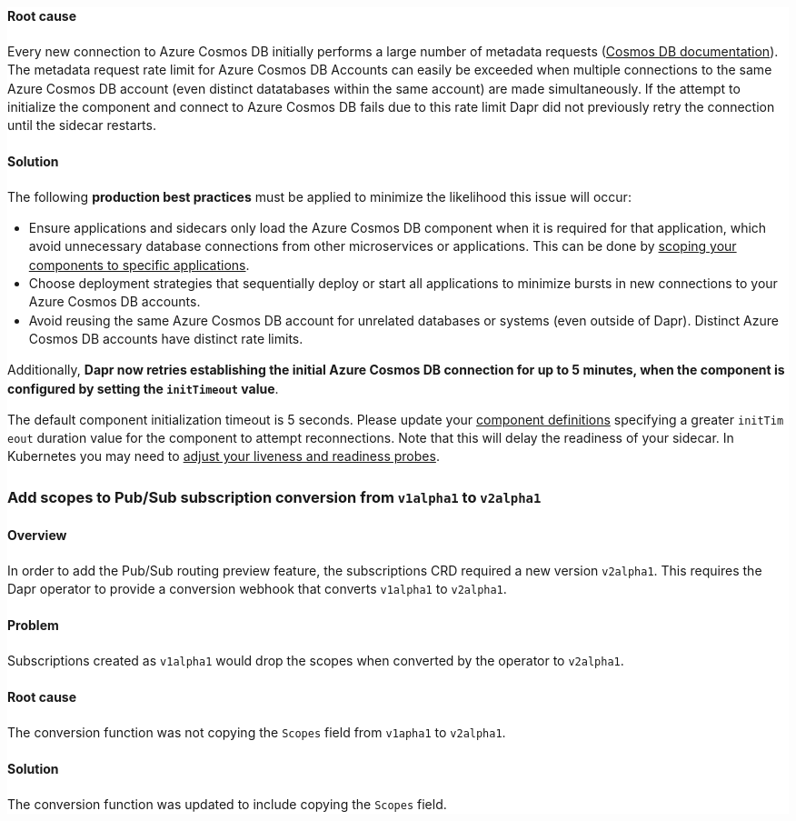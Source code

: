 #### Root cause

Every new connection to Azure Cosmos DB initially performs a large number of metadata requests ([Cosmos DB documentation](https://docs.microsoft.com/azure/cosmos-db/sql/troubleshoot-request-rate-too-large#rate-limiting-on-metadata-requests)). The metadata request rate limit for Azure Cosmos DB Accounts can easily be exceeded when multiple connections to the same Azure Cosmos DB account (even distinct datatabases within the same account) are made simultaneously. If the attempt to initialize the component and connect to Azure Cosmos DB fails due to this rate limit Dapr did not previously retry the connection until the sidecar restarts.


#### Solution

The following **production best practices** must be applied to minimize the likelihood this issue will occur:
- Ensure applications and sidecars only load the Azure Cosmos DB component when it is required for that application, which avoid unnecessary database connections from other microservices or applications. This can be done by [scoping your components to specific applications](https://docs.dapr.io/operations/components/component-scopes/#application-access-to-components-with-scopes).
- Choose deployment strategies that sequentially deploy or start all applications to minimize bursts in new connections to your Azure Cosmos DB accounts. 
- Avoid reusing the same Azure Cosmos DB account for unrelated databases or systems (even outside of Dapr). Distinct Azure Cosmos DB accounts have distinct rate limits.

Additionally, **Dapr now retries establishing the initial Azure Cosmos DB connection for up to 5 minutes, when the component is configured by setting the `initTimeout` value**. 

The default component initialization timeout is 5 seconds. Please update your [component definitions](https://docs.dapr.io/operations/components/component-schema/) specifying a greater `initTimeout` duration value for the component to attempt reconnections. Note that this will delay the readiness of your sidecar. In Kubernetes you may need to [adjust your liveness and readiness probes](https://kubernetes.io/docs/tasks/configure-pod-container/configure-liveness-readiness-startup-probes/).

### Add scopes to Pub/Sub subscription conversion from `v1alpha1` to `v2alpha1`

#### Overview

In order to add the Pub/Sub routing preview feature, the subscriptions CRD required a new version `v2alpha1`. This requires the Dapr operator to provide a conversion webhook that converts `v1alpha1` to `v2alpha1`.

#### Problem

Subscriptions created as `v1alpha1` would drop the scopes when converted by the operator to `v2alpha1`.

#### Root cause

The conversion function was not copying the `Scopes` field from `v1apha1` to `v2alpha1`.

#### Solution

The conversion function was updated to include copying the `Scopes` field.
